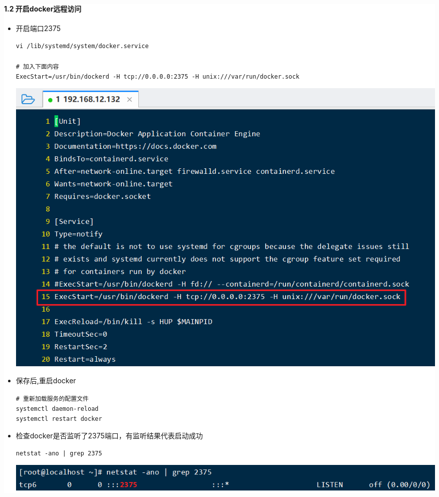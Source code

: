     

#### 1.2 开启docker远程访问

+ 开启端口2375

  ```shell
  vi /lib/systemd/system/docker.service
  
  # 加入下面内容
  ExecStart=/usr/bin/dockerd -H tcp://0.0.0.0:2375 -H unix:///var/run/docker.sock
  ```
  ![1601284304207](assets/1601284304207.png)  

+ 保存后,重启docker

  ```shell
  # 重新加载服务的配置文件
  systemctl daemon-reload 
  systemctl restart docker
  ```

+ 检查docker是否监听了2375端口，有监听结果代表启动成功

  ```shell
  netstat -ano | grep 2375
  ```
  ![1595044697142](assets/1595044697142.png) 
